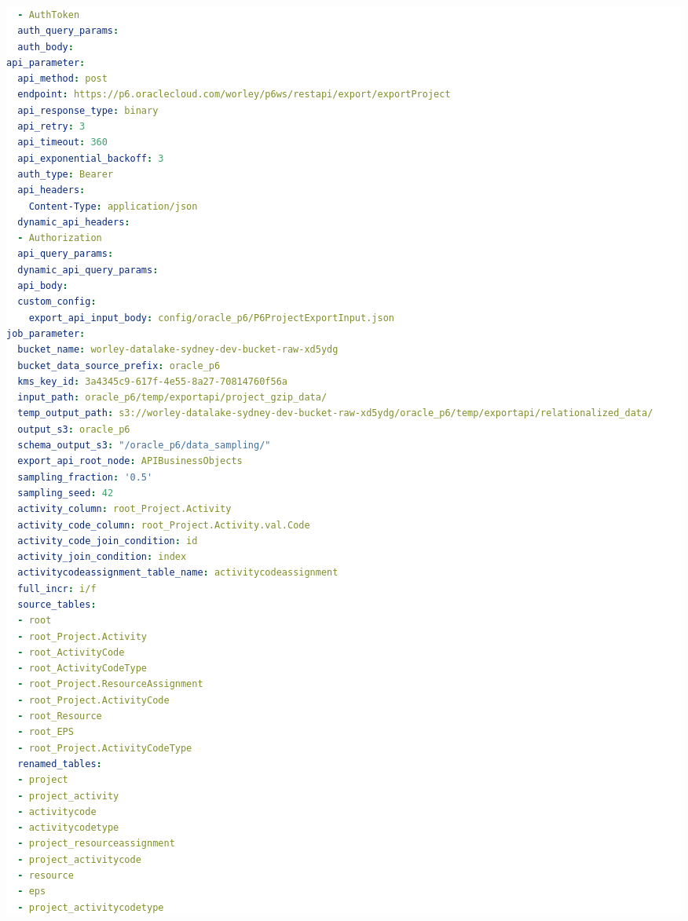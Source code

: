 ```yaml
  - AuthToken
  auth_query_params: 
  auth_body: 
api_parameter:
  api_method: post
  endpoint: https://p6.oraclecloud.com/worley/p6ws/restapi/export/exportProject
  api_response_type: binary
  api_retry: 3
  api_timeout: 360
  api_exponential_backoff: 3
  auth_type: Bearer
  api_headers:
    Content-Type: application/json
  dynamic_api_headers:
  - Authorization
  api_query_params: 
  dynamic_api_query_params: 
  api_body: 
  custom_config:
    export_api_input_body: config/oracle_p6/P6ProjectExportInput.json
job_parameter:
  bucket_name: worley-datalake-sydney-dev-bucket-raw-xd5ydg
  bucket_data_source_prefix: oracle_p6
  kms_key_id: 3a4345c9-617f-4e55-8a27-70814760f56a
  input_path: oracle_p6/temp/exportapi/project_gzip_data/
  temp_output_path: s3://worley-datalake-sydney-dev-bucket-raw-xd5ydg/oracle_p6/temp/exportapi/relationalized_data/
  output_s3: oracle_p6
  schema_output_s3: "/oracle_p6/data_sampling/"
  export_api_root_node: APIBusinessObjects
  sampling_fraction: '0.5'
  sampling_seed: 42
  activity_column: root_Project.Activity
  activity_code_column: root_Project.Activity.val.Code
  activity_code_join_condition: id
  activity_join_condition: index
  activitycodeassignment_table_name: activitycodeassignment
  full_incr: i/f
  source_tables:
  - root
  - root_Project.Activity
  - root_ActivityCode
  - root_ActivityCodeType
  - root_Project.ResourceAssignment
  - root_Project.ActivityCode
  - root_Resource
  - root_EPS
  - root_Project.ActivityCodeType
  renamed_tables:
  - project
  - project_activity
  - activitycode
  - activitycodetype
  - project_resourceassignment
  - project_activitycode
  - resource
  - eps
  - project_activitycodetype


```
